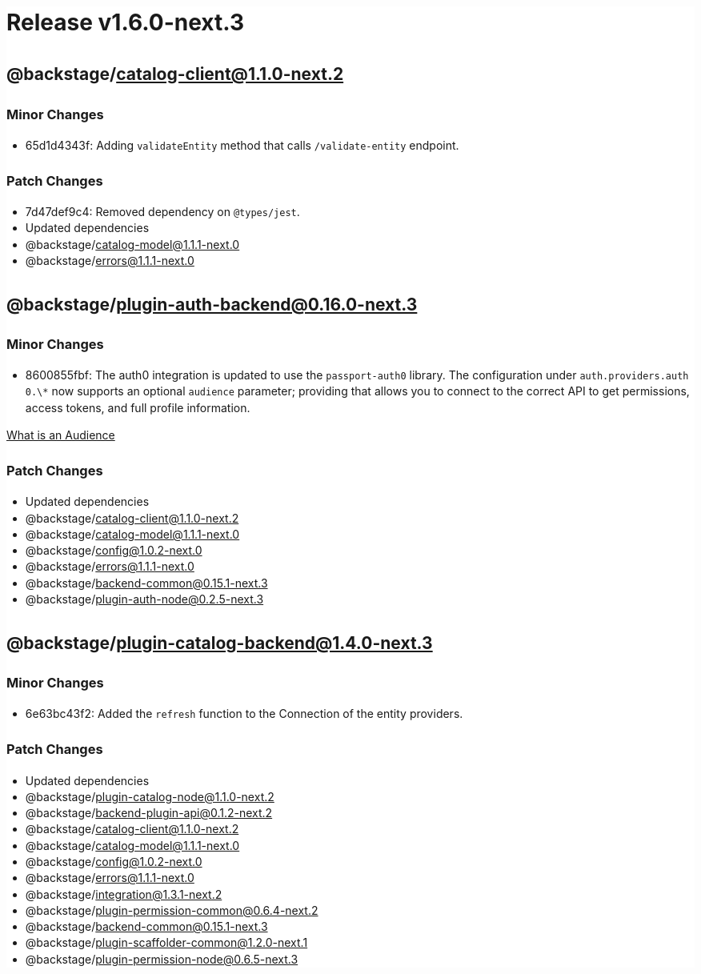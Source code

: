 # Release v1.6.0-next.3

## @backstage/catalog-client@1.1.0-next.2

### Minor Changes

- 65d1d4343f: Adding `validateEntity` method that calls `/validate-entity` endpoint.

### Patch Changes

- 7d47def9c4: Removed dependency on `@types/jest`.
- Updated dependencies
 - @backstage/catalog-model@1.1.1-next.0
 - @backstage/errors@1.1.1-next.0

## @backstage/plugin-auth-backend@0.16.0-next.3

### Minor Changes

- 8600855fbf: The auth0 integration is updated to use the `passport-auth0` library. The configuration under `auth.providers.auth0.\*` now supports an optional `audience` parameter; providing that allows you to connect to the correct API to get permissions, access tokens, and full profile information.

 [What is an Audience](https://community.auth0.com/t/what-is-the-audience/71414)

### Patch Changes

- Updated dependencies
 - @backstage/catalog-client@1.1.0-next.2
 - @backstage/catalog-model@1.1.1-next.0
 - @backstage/config@1.0.2-next.0
 - @backstage/errors@1.1.1-next.0
 - @backstage/backend-common@0.15.1-next.3
 - @backstage/plugin-auth-node@0.2.5-next.3

## @backstage/plugin-catalog-backend@1.4.0-next.3

### Minor Changes

- 6e63bc43f2: Added the `refresh` function to the Connection of the entity providers.

### Patch Changes

- Updated dependencies
 - @backstage/plugin-catalog-node@1.1.0-next.2
 - @backstage/backend-plugin-api@0.1.2-next.2
 - @backstage/catalog-client@1.1.0-next.2
 - @backstage/catalog-model@1.1.1-next.0
 - @backstage/config@1.0.2-next.0
 - @backstage/errors@1.1.1-next.0
 - @backstage/integration@1.3.1-next.2
 - @backstage/plugin-permission-common@0.6.4-next.2
 - @backstage/backend-common@0.15.1-next.3
 - @backstage/plugin-scaffolder-common@1.2.0-next.1
 - @backstage/plugin-permission-node@0.6.5-next.3
